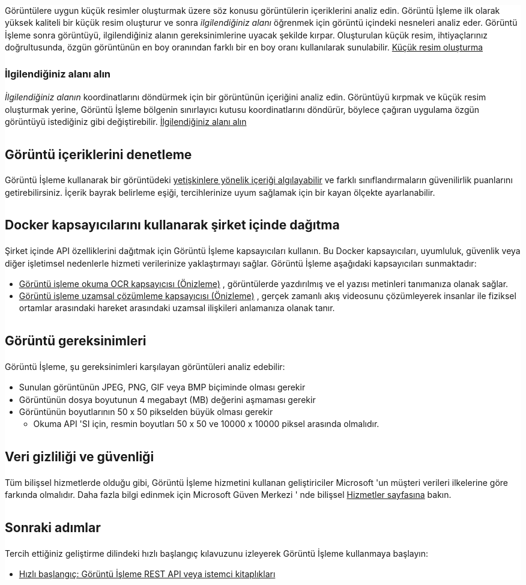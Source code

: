 Görüntülere uygun küçük resimler oluşturmak üzere söz konusu görüntülerin içeriklerini analiz edin. Görüntü İşleme ilk olarak yüksek kaliteli bir küçük resim oluşturur ve sonra *ilgilendiğiniz alanı* öğrenmek için görüntü içindeki nesneleri analiz eder. Görüntü İşleme sonra görüntüyü, ilgilendiğiniz alanın gereksinimlerine uyacak şekilde kırpar. Oluşturulan küçük resim, ihtiyaçlarınız doğrultusunda, özgün görüntünün en boy oranından farklı bir en boy oranı kullanılarak sunulabilir. [Küçük resim oluşturma](concept-generating-thumbnails.md)

### <a name="get-the-area-of-interest"></a>İlgilendiğiniz alanı alın

*İlgilendiğiniz alanın* koordinatlarını döndürmek için bir görüntünün içeriğini analiz edin. Görüntüyü kırpmak ve küçük resim oluşturmak yerine, Görüntü İşleme bölgenin sınırlayıcı kutusu koordinatlarını döndürür, böylece çağıran uygulama özgün görüntüyü istediğiniz gibi değiştirebilir. [İlgilendiğiniz alanı alın](concept-generating-thumbnails.md#area-of-interest)

## <a name="moderate-content-in-images"></a>Görüntü içeriklerini denetleme

Görüntü İşleme kullanarak bir görüntüdeki [yetişkinlere yönelik içeriği algılayabilir](concept-detecting-adult-content.md) ve farklı sınıflandırmaların güvenilirlik puanlarını getirebilirsiniz. İçerik bayrak belirleme eşiği, tercihlerinize uyum sağlamak için bir kayan ölçekte ayarlanabilir.

## <a name="deploy-on-premises-using-docker-containers"></a>Docker kapsayıcılarını kullanarak şirket içinde dağıtma

Şirket içinde API özelliklerini dağıtmak için Görüntü İşleme kapsayıcıları kullanın. Bu Docker kapsayıcıları, uyumluluk, güvenlik veya diğer işletimsel nedenlerle hizmeti verilerinize yaklaştırmayı sağlar. Görüntü İşleme aşağıdaki kapsayıcıları sunmaktadır:

* [Görüntü işleme okuma OCR kapsayıcısı (Önizleme)](computer-vision-how-to-install-containers.md) , görüntülerde yazdırılmış ve el yazısı metinleri tanımanıza olanak sağlar.
* [Görüntü işleme uzamsal çözümleme kapsayıcısı (Önizleme)](spatial-analysis-container.md) , gerçek zamanlı akış videosunu çözümleyerek insanlar ile fiziksel ortamlar arasındaki hareket arasındaki uzamsal ilişkileri anlamanıza olanak tanır.

## <a name="image-requirements"></a>Görüntü gereksinimleri

Görüntü İşleme, şu gereksinimleri karşılayan görüntüleri analiz edebilir:

- Sunulan görüntünün JPEG, PNG, GIF veya BMP biçiminde olması gerekir
- Görüntünün dosya boyutunun 4 megabayt (MB) değerini aşmaması gerekir
- Görüntünün boyutlarının 50 x 50 pikselden büyük olması gerekir
  - Okuma API 'SI için, resmin boyutları 50 x 50 ve 10000 x 10000 piksel arasında olmalıdır.

## <a name="data-privacy-and-security"></a>Veri gizliliği ve güvenliği

Tüm bilişsel hizmetlerde olduğu gibi, Görüntü İşleme hizmetini kullanan geliştiriciler Microsoft 'un müşteri verileri ilkelerine göre farkında olmalıdır. Daha fazla bilgi edinmek için Microsoft Güven Merkezi ' nde bilişsel [Hizmetler sayfasına](https://www.microsoft.com/trustcenter/cloudservices/cognitiveservices) bakın.

## <a name="next-steps"></a>Sonraki adımlar

Tercih ettiğiniz geliştirme dilindeki hızlı başlangıç kılavuzunu izleyerek Görüntü İşleme kullanmaya başlayın:

- [Hızlı başlangıç: Görüntü İşleme REST API veya istemci kitaplıkları](./quickstarts-sdk/client-library.md)
